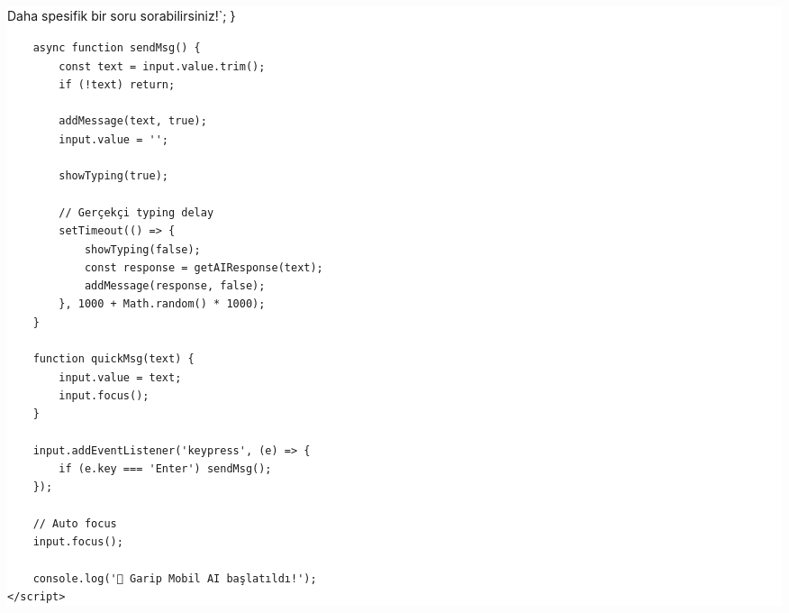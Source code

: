 Daha spesifik bir soru sorabilirsiniz!`;
        }
        
        async function sendMsg() {
            const text = input.value.trim();
            if (!text) return;
            
            addMessage(text, true);
            input.value = '';
            
            showTyping(true);
            
            // Gerçekçi typing delay
            setTimeout(() => {
                showTyping(false);
                const response = getAIResponse(text);
                addMessage(response, false);
            }, 1000 + Math.random() * 1000);
        }
        
        function quickMsg(text) {
            input.value = text;
            input.focus();
        }
        
        input.addEventListener('keypress', (e) => {
            if (e.key === 'Enter') sendMsg();
        });
        
        // Auto focus
        input.focus();
        
        console.log('🚀 Garip Mobil AI başlatıldı!');
    </script>
</body>
</html>
